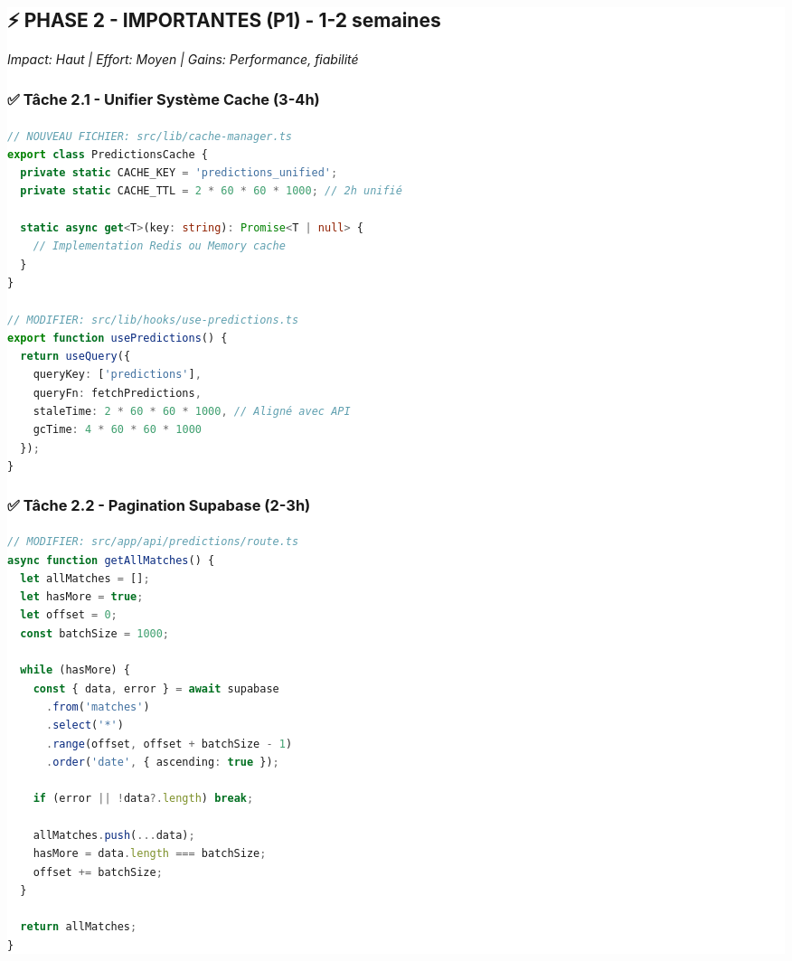 
## ⚡ **PHASE 2 - IMPORTANTES (P1)** - 1-2 semaines
*Impact: Haut | Effort: Moyen | Gains: Performance, fiabilité*

### ✅ **Tâche 2.1 - Unifier Système Cache** (3-4h)
```typescript
// NOUVEAU FICHIER: src/lib/cache-manager.ts
export class PredictionsCache {
  private static CACHE_KEY = 'predictions_unified';
  private static CACHE_TTL = 2 * 60 * 60 * 1000; // 2h unifié
  
  static async get<T>(key: string): Promise<T | null> {
    // Implementation Redis ou Memory cache
  }
}

// MODIFIER: src/lib/hooks/use-predictions.ts
export function usePredictions() {
  return useQuery({
    queryKey: ['predictions'],
    queryFn: fetchPredictions,
    staleTime: 2 * 60 * 60 * 1000, // Aligné avec API
    gcTime: 4 * 60 * 60 * 1000
  });
}
```

### ✅ **Tâche 2.2 - Pagination Supabase** (2-3h)
```typescript
// MODIFIER: src/app/api/predictions/route.ts
async function getAllMatches() {
  let allMatches = [];
  let hasMore = true;
  let offset = 0;
  const batchSize = 1000;
  
  while (hasMore) {
    const { data, error } = await supabase
      .from('matches')
      .select('*')
      .range(offset, offset + batchSize - 1)
      .order('date', { ascending: true });
    
    if (error || !data?.length) break;
    
    allMatches.push(...data);
    hasMore = data.length === batchSize;
    offset += batchSize;
  }
  
  return allMatches;
}
```
